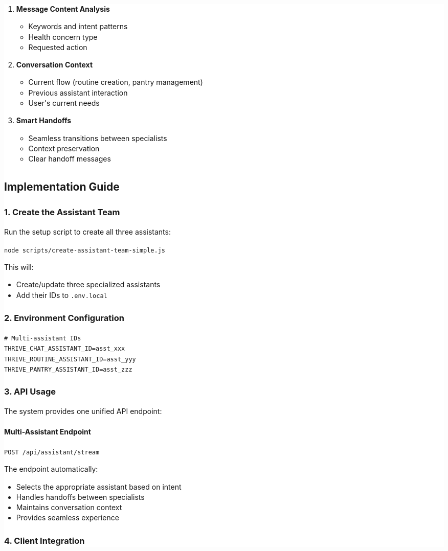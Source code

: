 1. **Message Content Analysis**
   - Keywords and intent patterns
   - Health concern type
   - Requested action

2. **Conversation Context**
   - Current flow (routine creation, pantry management)
   - Previous assistant interaction
   - User's current needs

3. **Smart Handoffs**
   - Seamless transitions between specialists
   - Context preservation
   - Clear handoff messages

## Implementation Guide

### 1. Create the Assistant Team

Run the setup script to create all three assistants:

```bash
node scripts/create-assistant-team-simple.js
```

This will:
- Create/update three specialized assistants
- Add their IDs to `.env.local`

### 2. Environment Configuration

```env
# Multi-assistant IDs
THRIVE_CHAT_ASSISTANT_ID=asst_xxx
THRIVE_ROUTINE_ASSISTANT_ID=asst_yyy
THRIVE_PANTRY_ASSISTANT_ID=asst_zzz
```

### 3. API Usage

The system provides one unified API endpoint:

#### Multi-Assistant Endpoint
```
POST /api/assistant/stream
```

The endpoint automatically:
- Selects the appropriate assistant based on intent
- Handles handoffs between specialists
- Maintains conversation context
- Provides seamless experience

### 4. Client Integration
